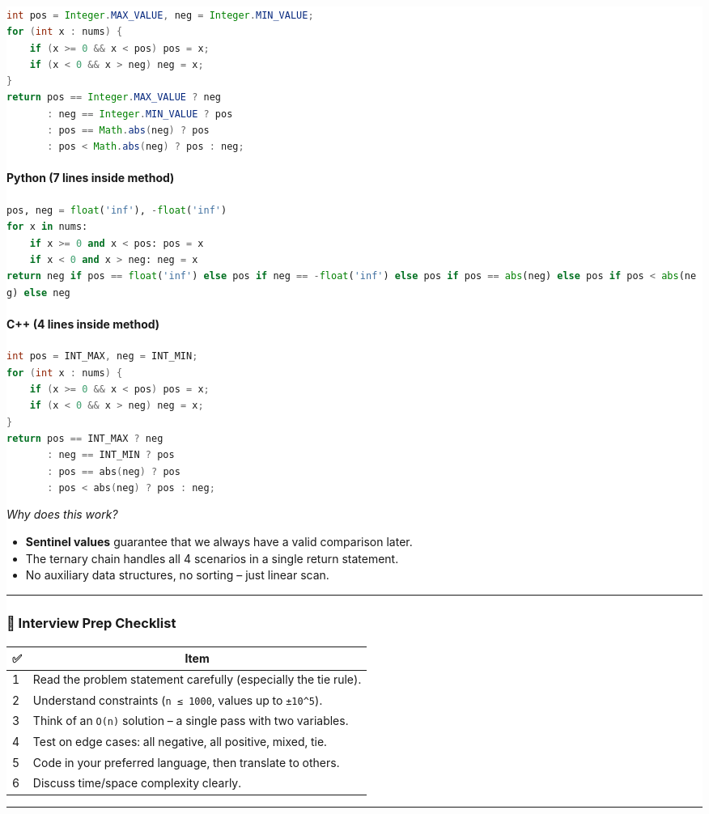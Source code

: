 ```java
int pos = Integer.MAX_VALUE, neg = Integer.MIN_VALUE;
for (int x : nums) {
    if (x >= 0 && x < pos) pos = x;
    if (x < 0 && x > neg) neg = x;
}
return pos == Integer.MAX_VALUE ? neg
       : neg == Integer.MIN_VALUE ? pos
       : pos == Math.abs(neg) ? pos
       : pos < Math.abs(neg) ? pos : neg;
```

#### Python (7 lines inside method)

```python
pos, neg = float('inf'), -float('inf')
for x in nums:
    if x >= 0 and x < pos: pos = x
    if x < 0 and x > neg: neg = x
return neg if pos == float('inf') else pos if neg == -float('inf') else pos if pos == abs(neg) else pos if pos < abs(neg) else neg
```

#### C++ (4 lines inside method)

```cpp
int pos = INT_MAX, neg = INT_MIN;
for (int x : nums) {
    if (x >= 0 && x < pos) pos = x;
    if (x < 0 && x > neg) neg = x;
}
return pos == INT_MAX ? neg
       : neg == INT_MIN ? pos
       : pos == abs(neg) ? pos
       : pos < abs(neg) ? pos : neg;
```

*Why does this work?*  
- **Sentinel values** guarantee that we always have a valid comparison later.  
- The ternary chain handles all 4 scenarios in a single return statement.  
- No auxiliary data structures, no sorting – just linear scan.

---

### 🚀 Interview Prep Checklist

| ✅ | Item |
|----|------|
| 1 | Read the problem statement carefully (especially the tie rule). |
| 2 | Understand constraints (`n ≤ 1000`, values up to `±10^5`). |
| 3 | Think of an `O(n)` solution – a single pass with two variables. |
| 4 | Test on edge cases: all negative, all positive, mixed, tie. |
| 5 | Code in your preferred language, then translate to others. |
| 6 | Discuss time/space complexity clearly. |

---